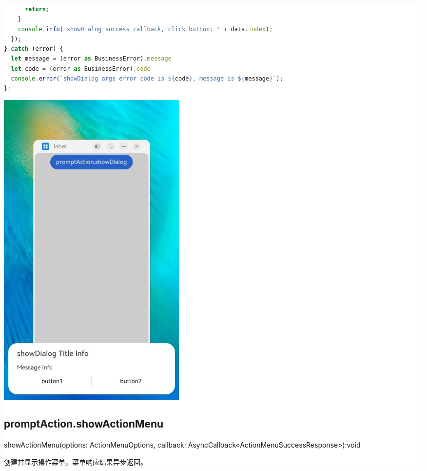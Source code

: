 ```ts
      return;
    }
    console.info('showDialog success callback, click button: ' + data.index);
  });
} catch (error) {
  let message = (error as BusinessError).message
  let code = (error as BusinessError).code
  console.error(`showDialog args error code is ${code}, message is ${message}`);
};
```

![zh-cn_image_0002_showinsubwindow](figures/zh-cn_image_0002_showinsubwindow.jpg)



## promptAction.showActionMenu

showActionMenu(options: ActionMenuOptions, callback: AsyncCallback&lt;ActionMenuSuccessResponse&gt;):void

创建并显示操作菜单，菜单响应结果异步返回。
